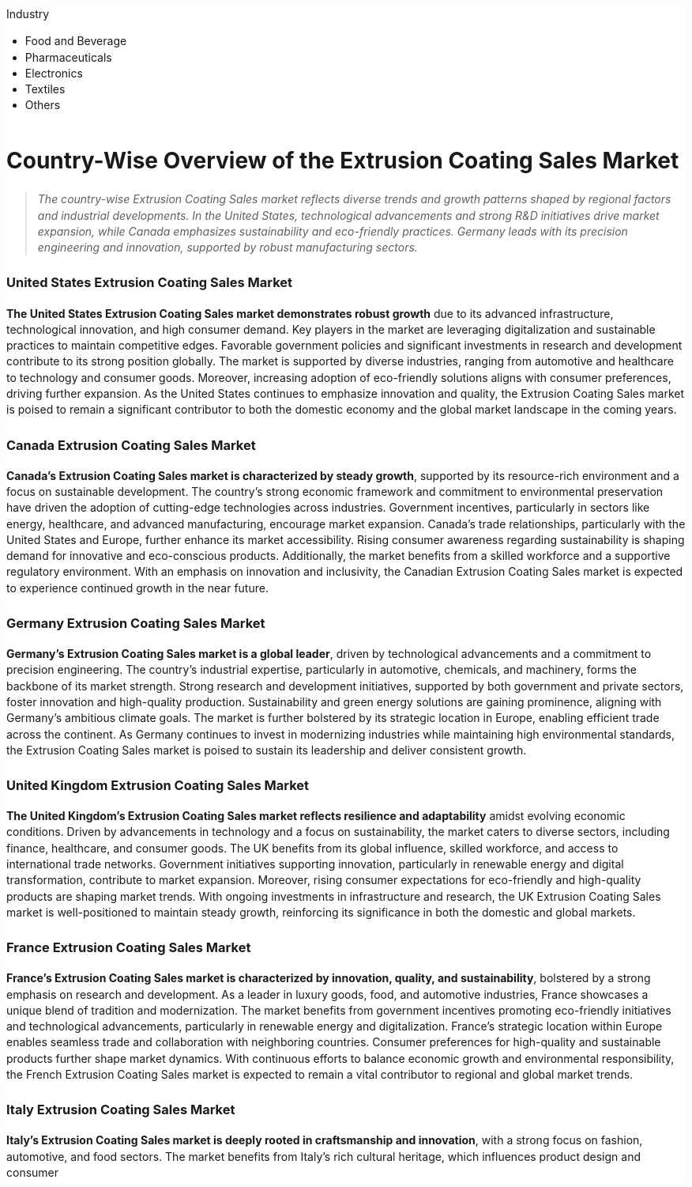 Industry</h3><ul><li>Food and Beverage</li><li>Pharmaceuticals</li><li>Electronics</li><li>Textiles</li><li>Others</li></ul><h1><span class="">Country-Wise Overview of the Extrusion Coating Sales Market<br /></span></h1><blockquote><p><em><span class="">The country-wise Extrusion Coating Sales market reflects diverse trends and growth patterns shaped by regional factors and industrial developments. In the United States, technological advancements and strong R&amp;D initiatives drive market expansion, while Canada emphasizes sustainability and eco-friendly practices. Germany leads with its precision engineering and innovation, supported by robust manufacturing sectors.</span></em></p></blockquote><h3><strong>United States Extrusion Coating Sales Market</strong></h3><p><strong>The United States Extrusion Coating Sales market demonstrates robust growth</strong> due to its advanced infrastructure, technological innovation, and high consumer demand. Key players in the market are leveraging digitalization and sustainable practices to maintain competitive edges. Favorable government policies and significant investments in research and development contribute to its strong position globally. The market is supported by diverse industries, ranging from automotive and healthcare to technology and consumer goods. Moreover, increasing adoption of eco-friendly solutions aligns with consumer preferences, driving further expansion. As the United States continues to emphasize innovation and quality, the Extrusion Coating Sales market is poised to remain a significant contributor to both the domestic economy and the global market landscape in the coming years.</p><h3><strong>Canada Extrusion Coating Sales Market</strong></h3><p><strong>Canada&rsquo;s Extrusion Coating Sales market is characterized by steady growth</strong>, supported by its resource-rich environment and a focus on sustainable development. The country&rsquo;s strong economic framework and commitment to environmental preservation have driven the adoption of cutting-edge technologies across industries. Government incentives, particularly in sectors like energy, healthcare, and advanced manufacturing, encourage market expansion. Canada&rsquo;s trade relationships, particularly with the United States and Europe, further enhance its market accessibility. Rising consumer awareness regarding sustainability is shaping demand for innovative and eco-conscious products. Additionally, the market benefits from a skilled workforce and a supportive regulatory environment. With an emphasis on innovation and inclusivity, the Canadian Extrusion Coating Sales market is expected to experience continued growth in the near future.</p><h3><strong>Germany Extrusion Coating Sales Market</strong></h3><p><strong>Germany&rsquo;s Extrusion Coating Sales market is a global leader</strong>, driven by technological advancements and a commitment to precision engineering. The country&rsquo;s industrial expertise, particularly in automotive, chemicals, and machinery, forms the backbone of its market strength. Strong research and development initiatives, supported by both government and private sectors, foster innovation and high-quality production. Sustainability and green energy solutions are gaining prominence, aligning with Germany&rsquo;s ambitious climate goals. The market is further bolstered by its strategic location in Europe, enabling efficient trade across the continent. As Germany continues to invest in modernizing industries while maintaining high environmental standards, the Extrusion Coating Sales market is poised to sustain its leadership and deliver consistent growth.</p><h3><strong>United Kingdom Extrusion Coating Sales Market</strong></h3><p><strong>The United Kingdom&rsquo;s Extrusion Coating Sales market reflects resilience and adaptability</strong> amidst evolving economic conditions. Driven by advancements in technology and a focus on sustainability, the market caters to diverse sectors, including finance, healthcare, and consumer goods. The UK benefits from its global influence, skilled workforce, and access to international trade networks. Government initiatives supporting innovation, particularly in renewable energy and digital transformation, contribute to market expansion. Moreover, rising consumer expectations for eco-friendly and high-quality products are shaping market trends. With ongoing investments in infrastructure and research, the UK Extrusion Coating Sales market is well-positioned to maintain steady growth, reinforcing its significance in both the domestic and global markets.</p><h3><strong>France Extrusion Coating Sales Market</strong></h3><p><strong>France&rsquo;s Extrusion Coating Sales market is characterized by innovation, quality, and sustainability</strong>, bolstered by a strong emphasis on research and development. As a leader in luxury goods, food, and automotive industries, France showcases a unique blend of tradition and modernization. The market benefits from government incentives promoting eco-friendly initiatives and technological advancements, particularly in renewable energy and digitalization. France&rsquo;s strategic location within Europe enables seamless trade and collaboration with neighboring countries. Consumer preferences for high-quality and sustainable products further shape market dynamics. With continuous efforts to balance economic growth and environmental responsibility, the French Extrusion Coating Sales market is expected to remain a vital contributor to regional and global market trends.</p><h3><strong>Italy Extrusion Coating Sales Market</strong></h3><p><strong>Italy&rsquo;s Extrusion Coating Sales market is deeply rooted in craftsmanship and innovation</strong>, with a strong focus on fashion, automotive, and food sectors. The market benefits from Italy&rsquo;s rich cultural heritage, which influences product design and consumer